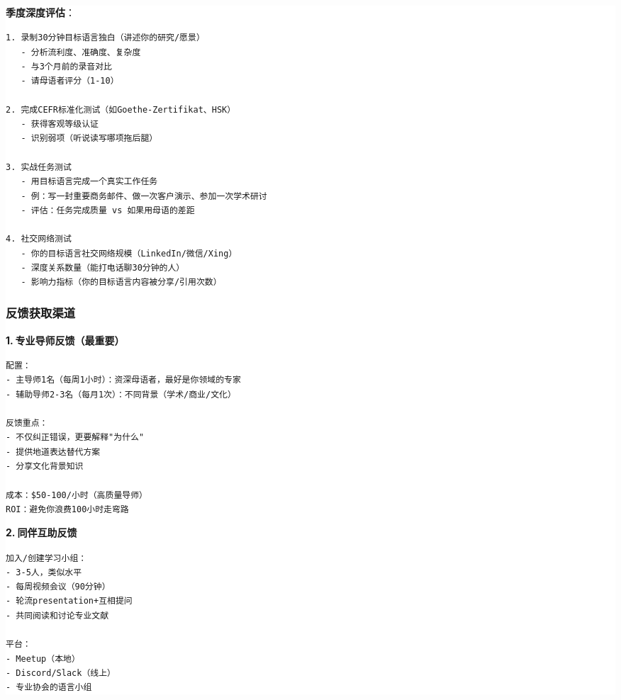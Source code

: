 
**季度深度评估**：

```
1. 录制30分钟目标语言独白（讲述你的研究/愿景）
   - 分析流利度、准确度、复杂度
   - 与3个月前的录音对比
   - 请母语者评分（1-10）

2. 完成CEFR标准化测试（如Goethe-Zertifikat、HSK）
   - 获得客观等级认证
   - 识别弱项（听说读写哪项拖后腿）

3. 实战任务测试
   - 用目标语言完成一个真实工作任务
   - 例：写一封重要商务邮件、做一次客户演示、参加一次学术研讨
   - 评估：任务完成质量 vs 如果用母语的差距

4. 社交网络测试
   - 你的目标语言社交网络规模（LinkedIn/微信/Xing）
   - 深度关系数量（能打电话聊30分钟的人）
   - 影响力指标（你的目标语言内容被分享/引用次数）
```

### 反馈获取渠道

**1. 专业导师反馈（最重要）**
```
配置：
- 主导师1名（每周1小时）：资深母语者，最好是你领域的专家
- 辅助导师2-3名（每月1次）：不同背景（学术/商业/文化）

反馈重点：
- 不仅纠正错误，更要解释"为什么"
- 提供地道表达替代方案
- 分享文化背景知识

成本：$50-100/小时（高质量导师）
ROI：避免你浪费100小时走弯路
```

**2. 同伴互助反馈**
```
加入/创建学习小组：
- 3-5人，类似水平
- 每周视频会议（90分钟）
- 轮流presentation+互相提问
- 共同阅读和讨论专业文献

平台：
- Meetup（本地）
- Discord/Slack（线上）
- 专业协会的语言小组
```
